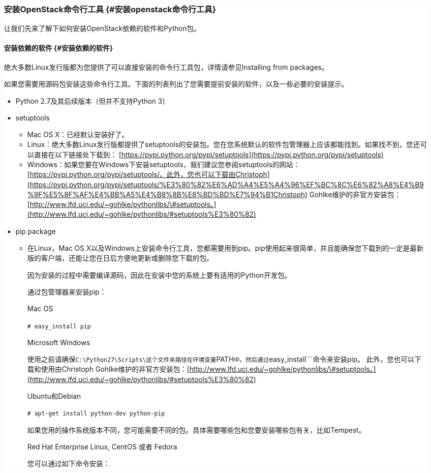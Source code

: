 ### 安装OpenStack命令行工具 {#安装openstack命令行工具}

让我们先来了解下如何安装OpenStack依赖的软件和Python包。

#### 安装依赖的软件 {#安装依赖的软件}

绝大多数Linux发行版都为您提供了可以直接安装的命令行工具包，详情请参见Installing from packages。

如果您需要用源码包安装这些命令行工具。下面的列表列出了您需要提前安装的软件，以及一些必要的安装提示。

* Python 2.7及其后续版本（但并不支持Python 3）
* setuptools
  * Mac OS X：已经默认安装好了。
  * Linux：绝大多数Linux发行版都提供了setuptools的安装包。您在您系统默认的软件包管理器上应该都能找到。如果找不到，您还可以直接在以下链接处下载到：
    [https://pypi.python.org/pypi/setuptools](https://pypi.python.org/pypi/setuptools)
  * Windows：如果您要在Windows下安装setuptools，我们建议您参阅setuptools的网站：
    [https://pypi.python.org/pypi/setuptools/。此外，您也可以下载由Christoph](https://pypi.python.org/pypi/setuptools/%E3%80%82%E6%AD%A4%E5%A4%96%EF%BC%8C%E6%82%A8%E4%B9%9F%E5%8F%AF%E4%BB%A5%E4%B8%8B%E8%BD%BD%E7%94%B1Christoph)
    Gohlke维护的非官方安装包：
    [http://www.lfd.uci.edu/~gohlke/pythonlibs/\#setuptools。](http://www.lfd.uci.edu/~gohlke/pythonlibs/#setuptools%E3%80%82)
* pip package

  * 在Linux，Mac OS X以及Windows上安装命令行工具，您都需要用到pip。pip使用起来很简单，并且能确保您下载到的一定是最新版的客户端，还能让您在日后方便地更新或删除您下载的包。

    因为安装的过程中需要编译源码，因此在安装中您的系统上要有适用的Python开发包。

    通过包管理器来安装pip：

    Mac OS

    ```
    # easy_install pip

    ```

    Microsoft Windows

    使用之前请确保`C:\Python27\Scripts\这个文件夹路径在环境变量`PATH`中。然后通过`easy\_install\`\`\`命令来安装pip。 此外，您也可以下载和使用由Christoph Gohlke维护的非官方安装包：[http://www.lfd.uci.edu/~gohlke/pythonlibs/\#setuptools。](http://www.lfd.uci.edu/~gohlke/pythonlibs/#setuptools%E3%80%82)

    Ubuntu和Debian

    ```
    # apt-get install python-dev python-pip

    ```

    如果您用的操作系统版本不同，您可能需要不同的包。具体需要哪些包和您要安装哪些包有关，比如Tempest。

    Red Hat Enterprise Linux, CentOS 或者 Fedora

    您可以通过如下命令安装：
